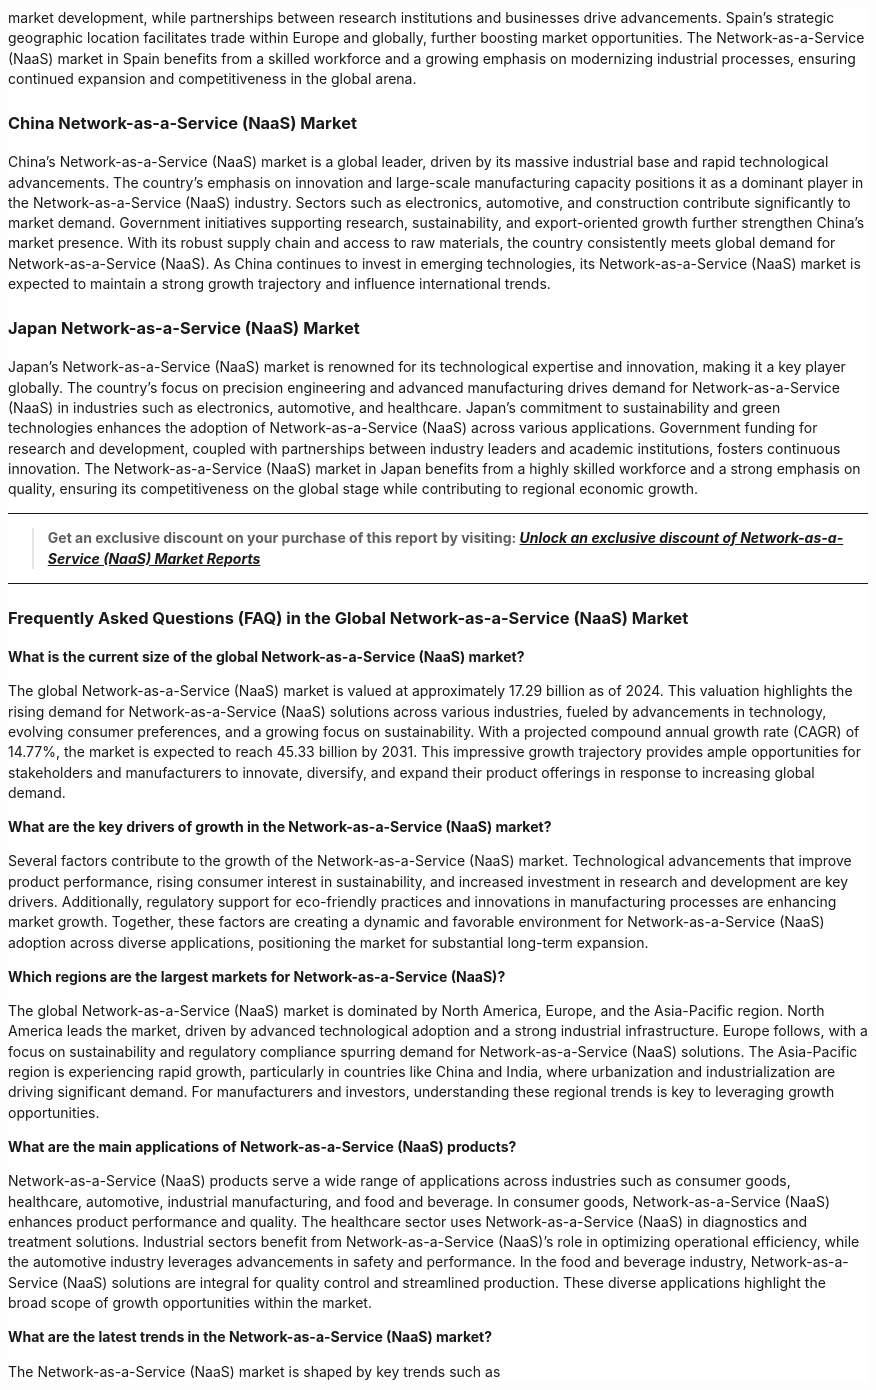 market development, while partnerships between research institutions and businesses drive advancements. Spain&rsquo;s strategic geographic location facilitates trade within Europe and globally, further boosting market opportunities. The Network-as-a-Service (NaaS) market in Spain benefits from a skilled workforce and a growing emphasis on modernizing industrial processes, ensuring continued expansion and competitiveness in the global arena.</p><h3>China Network-as-a-Service (NaaS) Market</h3><p>China&rsquo;s Network-as-a-Service (NaaS) market is a global leader, driven by its massive industrial base and rapid technological advancements. The country&rsquo;s emphasis on innovation and large-scale manufacturing capacity positions it as a dominant player in the Network-as-a-Service (NaaS) industry. Sectors such as electronics, automotive, and construction contribute significantly to market demand. Government initiatives supporting research, sustainability, and export-oriented growth further strengthen China&rsquo;s market presence. With its robust supply chain and access to raw materials, the country consistently meets global demand for Network-as-a-Service (NaaS). As China continues to invest in emerging technologies, its Network-as-a-Service (NaaS) market is expected to maintain a strong growth trajectory and influence international trends.</p><h3>Japan Network-as-a-Service (NaaS) Market</h3><p>Japan&rsquo;s Network-as-a-Service (NaaS) market is renowned for its technological expertise and innovation, making it a key player globally. The country&rsquo;s focus on precision engineering and advanced manufacturing drives demand for Network-as-a-Service (NaaS) in industries such as electronics, automotive, and healthcare. Japan&rsquo;s commitment to sustainability and green technologies enhances the adoption of Network-as-a-Service (NaaS) across various applications. Government funding for research and development, coupled with partnerships between industry leaders and academic institutions, fosters continuous innovation. The Network-as-a-Service (NaaS) market in Japan benefits from a highly skilled workforce and a strong emphasis on quality, ensuring its competitiveness on the global stage while contributing to regional economic growth.</p><hr /><blockquote><p><strong>Get an exclusive discount on your purchase of this report by visiting: <em><a href="://marketresearchpulse.com/ask-for-discount/36207?utm_source=Github&amp;utm_medium=0119">Unlock an exclusive discount of Network-as-a-Service (NaaS) Market Reports</a></em>&nbsp;</strong></p></blockquote><hr /><h3>Frequently Asked Questions (FAQ) in the Global Network-as-a-Service (NaaS) Market</h3><p><strong>What is the current size of the global Network-as-a-Service (NaaS) market?</strong></p><p>The global Network-as-a-Service (NaaS) market is valued at approximately 17.29 billion as of 2024. This valuation highlights the rising demand for Network-as-a-Service (NaaS) solutions across various industries, fueled by advancements in technology, evolving consumer preferences, and a growing focus on sustainability. With a projected compound annual growth rate (CAGR) of 14.77%, the market is expected to reach 45.33 billion by 2031. This impressive growth trajectory provides ample opportunities for stakeholders and manufacturers to innovate, diversify, and expand their product offerings in response to increasing global demand.</p><p><strong>What are the key drivers of growth in the Network-as-a-Service (NaaS) market?</strong></p><p>Several factors contribute to the growth of the Network-as-a-Service (NaaS) market. Technological advancements that improve product performance, rising consumer interest in sustainability, and increased investment in research and development are key drivers. Additionally, regulatory support for eco-friendly practices and innovations in manufacturing processes are enhancing market growth. Together, these factors are creating a dynamic and favorable environment for Network-as-a-Service (NaaS) adoption across diverse applications, positioning the market for substantial long-term expansion.</p><p><strong>Which regions are the largest markets for Network-as-a-Service (NaaS)?</strong></p><p>The global Network-as-a-Service (NaaS) market is dominated by North America, Europe, and the Asia-Pacific region. North America leads the market, driven by advanced technological adoption and a strong industrial infrastructure. Europe follows, with a focus on sustainability and regulatory compliance spurring demand for Network-as-a-Service (NaaS) solutions. The Asia-Pacific region is experiencing rapid growth, particularly in countries like China and India, where urbanization and industrialization are driving significant demand. For manufacturers and investors, understanding these regional trends is key to leveraging growth opportunities.</p><p><strong>What are the main applications of Network-as-a-Service (NaaS) products?</strong></p><p>Network-as-a-Service (NaaS) products serve a wide range of applications across industries such as consumer goods, healthcare, automotive, industrial manufacturing, and food and beverage. In consumer goods, Network-as-a-Service (NaaS) enhances product performance and quality. The healthcare sector uses Network-as-a-Service (NaaS) in diagnostics and treatment solutions. Industrial sectors benefit from Network-as-a-Service (NaaS)&rsquo;s role in optimizing operational efficiency, while the automotive industry leverages advancements in safety and performance. In the food and beverage industry, Network-as-a-Service (NaaS) solutions are integral for quality control and streamlined production. These diverse applications highlight the broad scope of growth opportunities within the market.</p><p><strong>What are the latest trends in the Network-as-a-Service (NaaS) market?</strong></p><p>The Network-as-a-Service (NaaS) market is shaped by key trends such as